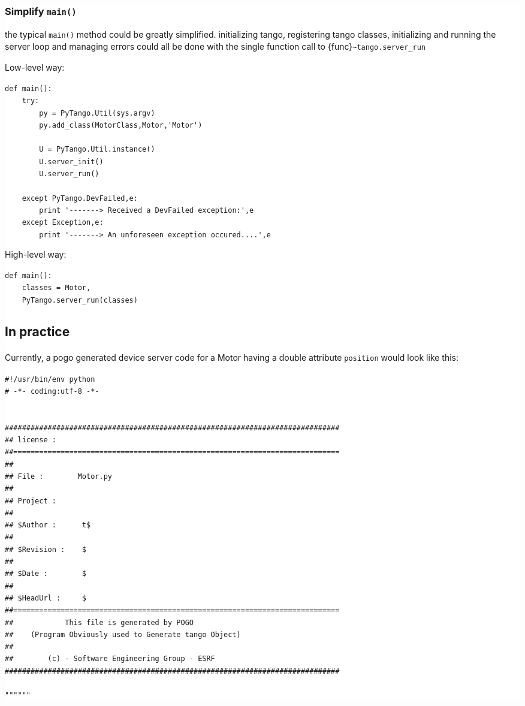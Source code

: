 ### Simplify `main()`

the typical `main()` method could be greatly simplified.
initializing tango, registering tango classes, initializing and running the
server loop and managing errors could all be done with the single function
call to {func}`~tango.server_run`

Low-level way:

```
def main():
    try:
        py = PyTango.Util(sys.argv)
        py.add_class(MotorClass,Motor,'Motor')

        U = PyTango.Util.instance()
        U.server_init()
        U.server_run()

    except PyTango.DevFailed,e:
        print '-------> Received a DevFailed exception:',e
    except Exception,e:
        print '-------> An unforeseen exception occured....',e
```

High-level way:

```
def main():
    classes = Motor,
    PyTango.server_run(classes)
```

## In practice

Currently, a pogo generated device server code for a Motor having a double
attribute `position` would look like this:

```
#!/usr/bin/env python
# -*- coding:utf-8 -*-


##############################################################################
## license :
##============================================================================
##
## File :        Motor.py
##
## Project :
##
## $Author :      t$
##
## $Revision :    $
##
## $Date :        $
##
## $HeadUrl :     $
##============================================================================
##            This file is generated by POGO
##    (Program Obviously used to Generate tango Object)
##
##        (c) - Software Engineering Group - ESRF
##############################################################################

""""""
```